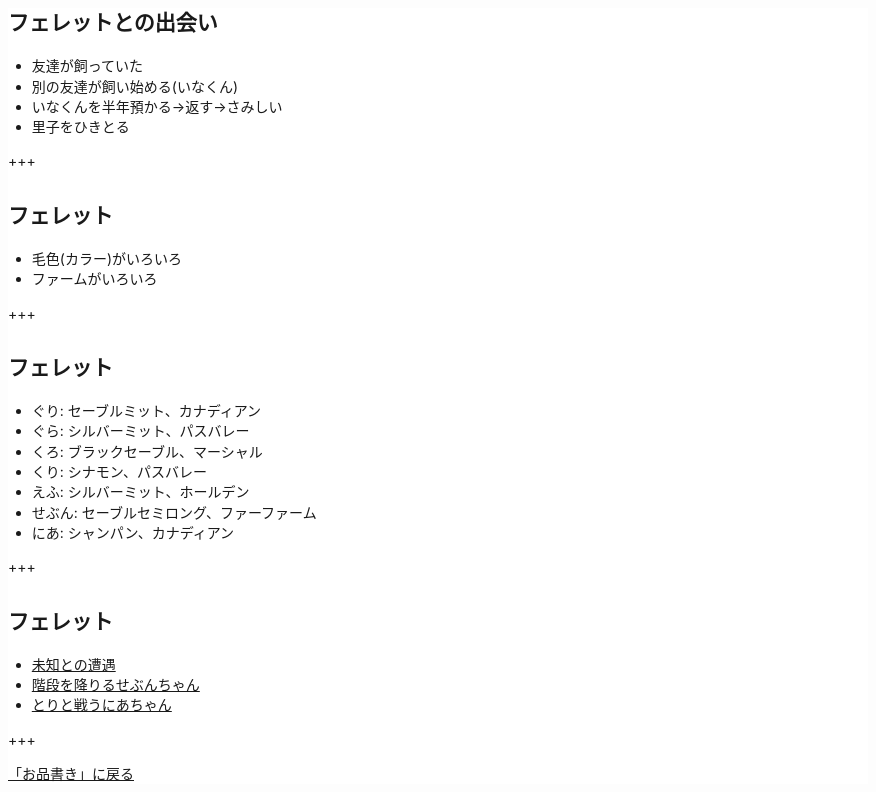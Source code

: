## フェレットとの出会い

* 友達が飼っていた
* 別の友達が飼い始める(いなくん)
* いなくんを半年預かる→返す→さみしい
* 里子をひきとる

+++

## フェレット

* 毛色(カラー)がいろいろ
* ファームがいろいろ

+++

## フェレット

* ぐり: セーブルミット、カナディアン
* ぐら: シルバーミット、パスバレー
* くろ: ブラックセーブル、マーシャル
* くり: シナモン、パスバレー
* えふ: シルバーミット、ホールデン
* せぶん: セーブルセミロング、ファーファーム
* にあ: シャンパン、カナディアン

+++

## フェレット

* [未知との遭遇](https://twitter.com/takanory/status/1190606973089140736)
* [階段を降りるせぶんちゃん](https://twitter.com/takanory/status/1187340616721559553)
* [とりと戦うにあちゃん](https://twitter.com/takanory/status/1194243837708791808)

+++

[「お品書き」に戻る](#/2)

